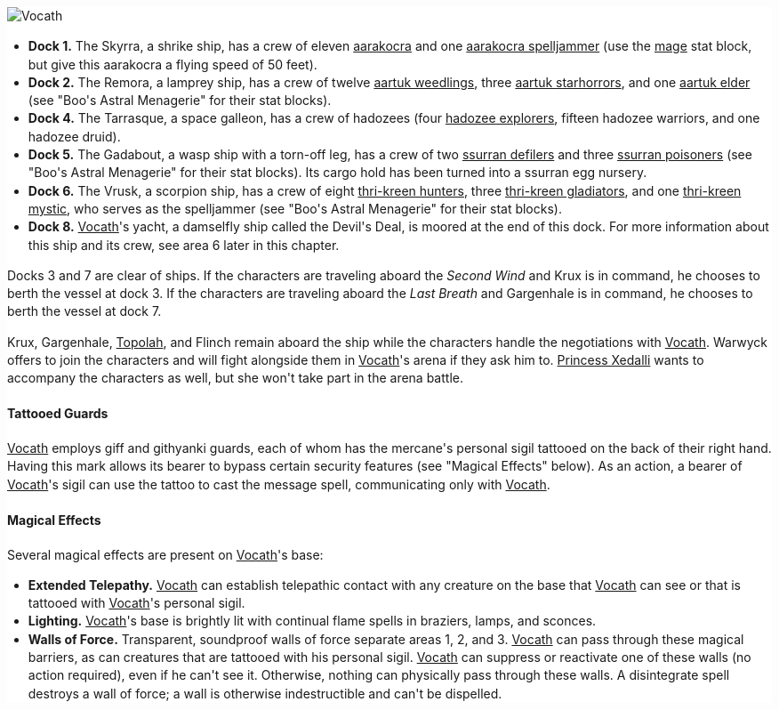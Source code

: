 ![Vocath](3-Mechanics/CLI/adventures/light-of-xaryxis/img/034-11-005-vocath.webp#center)

- **Dock 1.** The Skyrra, a shrike ship, has a crew of eleven [aarakocra](3-Mechanics/CLI/bestiary/humanoid/aarakocra.md) and one [aarakocra spelljammer](3-Mechanics/CLI/bestiary/humanoid/aarakocra-spelljammer-lox.md) (use the [mage](3-Mechanics/CLI/bestiary/humanoid/mage-xmm.md) stat block, but give this aarakocra a flying speed of 50 feet).  
- **Dock 2.** The Remora, a lamprey ship, has a crew of twelve [aartuk weedlings](3-Mechanics/CLI/bestiary/plant/aartuk-weedling-bam.md), three [aartuk starhorrors](3-Mechanics/CLI/bestiary/plant/aartuk-starhorror-bam.md), and one [aartuk elder](3-Mechanics/CLI/bestiary/plant/aartuk-elder-bam.md) (see "Boo's Astral Menagerie" for their stat blocks).  
- **Dock 4.** The Tarrasque, a space galleon, has a crew of hadozees (four [hadozee explorers](3-Mechanics/CLI/bestiary/humanoid/hadozee-explorer-bam.md), fifteen hadozee warriors, and one hadozee druid).  
- **Dock 5.** The Gadabout, a wasp ship with a torn-off leg, has a crew of two [ssurran defilers](3-Mechanics/CLI/bestiary/monstrosity/ssurran-defiler-bam.md) and three [ssurran poisoners](3-Mechanics/CLI/bestiary/monstrosity/ssurran-poisoner-bam.md) (see "Boo's Astral Menagerie" for their stat blocks). Its cargo hold has been turned into a ssurran egg nursery.  
- **Dock 6.** The Vrusk, a scorpion ship, has a crew of eight [thri-kreen hunters](3-Mechanics/CLI/bestiary/monstrosity/thri-kreen-hunter-bam.md), three [thri-kreen gladiators](3-Mechanics/CLI/bestiary/monstrosity/thri-kreen-gladiator-bam.md), and one [thri-kreen mystic](3-Mechanics/CLI/bestiary/monstrosity/thri-kreen-mystic-bam.md), who serves as the spelljammer (see "Boo's Astral Menagerie" for their stat blocks).  
- **Dock 8.** [Vocath](3-Mechanics/CLI/bestiary/npc/vocath-lox.md)'s yacht, a damselfly ship called the Devil's Deal, is moored at the end of this dock. For more information about this ship and its crew, see area 6 later in this chapter.  

Docks 3 and 7 are clear of ships. If the characters are traveling aboard the *Second Wind* and Krux is in command, he chooses to berth the vessel at dock 3. If the characters are traveling aboard the *Last Breath* and Gargenhale is in command, he chooses to berth the vessel at dock 7.

Krux, Gargenhale, [Topolah](3-Mechanics/CLI/bestiary/npc/topolah-lox.md), and Flinch remain aboard the ship while the characters handle the negotiations with [Vocath](3-Mechanics/CLI/bestiary/npc/vocath-lox.md). Warwyck offers to join the characters and will fight alongside them in [Vocath](3-Mechanics/CLI/bestiary/npc/vocath-lox.md)'s arena if they ask him to. [Princess Xedalli](3-Mechanics/CLI/bestiary/npc/princess-xedalli-lox.md) wants to accompany the characters as well, but she won't take part in the arena battle.

#### Tattooed Guards

[Vocath](3-Mechanics/CLI/bestiary/npc/vocath-lox.md) employs giff and githyanki guards, each of whom has the mercane's personal sigil tattooed on the back of their right hand. Having this mark allows its bearer to bypass certain security features (see "Magical Effects" below). As an action, a bearer of [Vocath](3-Mechanics/CLI/bestiary/npc/vocath-lox.md)'s sigil can use the tattoo to cast the message spell, communicating only with [Vocath](3-Mechanics/CLI/bestiary/npc/vocath-lox.md).

#### Magical Effects

Several magical effects are present on [Vocath](3-Mechanics/CLI/bestiary/npc/vocath-lox.md)'s base:

- **Extended Telepathy.** [Vocath](3-Mechanics/CLI/bestiary/npc/vocath-lox.md) can establish telepathic contact with any creature on the base that [Vocath](3-Mechanics/CLI/bestiary/npc/vocath-lox.md) can see or that is tattooed with [Vocath](3-Mechanics/CLI/bestiary/npc/vocath-lox.md)'s personal sigil.  
- **Lighting.** [Vocath](3-Mechanics/CLI/bestiary/npc/vocath-lox.md)'s base is brightly lit with continual flame spells in braziers, lamps, and sconces.  
- **Walls of Force.** Transparent, soundproof walls of force separate areas 1, 2, and 3. [Vocath](3-Mechanics/CLI/bestiary/npc/vocath-lox.md) can pass through these magical barriers, as can creatures that are tattooed with his personal sigil. [Vocath](3-Mechanics/CLI/bestiary/npc/vocath-lox.md) can suppress or reactivate one of these walls (no action required), even if he can't see it. Otherwise, nothing can physically pass through these walls. A disintegrate spell destroys a wall of force; a wall is otherwise indestructible and can't be dispelled.  
